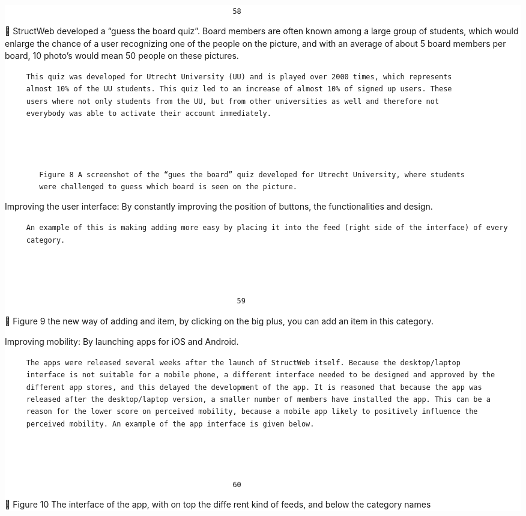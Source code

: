


                                                         58
         StructWeb developed a “guess the board quiz”. Board members are often known among a large
         group of students, which would enlarge the chance of a user recognizing one of the people on the
         picture, and with an average of about 5 board members per board, 10 photo’s would mean 50 people
         on these pictures.

         This quiz was developed for Utrecht University (UU) and is played over 2000 times, which represents
         almost 10% of the UU students. This quiz led to an increase of almost 10% of signed up users. These
         users where not only students from the UU, but from other universities as well and therefore not
         everybody was able to activate their account immediately.




            Figure 8 A screenshot of the “gues the board” quiz developed for Utrecht University, where students
            were challenged to guess which board is seen on the picture.




Improving the user interface: By constantly improving the position of buttons, the functionalities and design.

         An example of this is making adding more easy by placing it into the feed (right side of the interface) of every
         category.




                                                          59
           Figure 9 the new way of adding and item, by clicking on the big plus, you can add an item in this
           category.




Improving mobility: By launching apps for iOS and Android.

         The apps were released several weeks after the launch of StructWeb itself. Because the desktop/laptop
         interface is not suitable for a mobile phone, a different interface needed to be designed and approved by the
         different app stores, and this delayed the development of the app. It is reasoned that because the app was
         released after the desktop/laptop version, a smaller number of members have installed the app. This can be a
         reason for the lower score on perceived mobility, because a mobile app likely to positively influence the
         perceived mobility. An example of the app interface is given below.




                                                         60
            Figure 10 The interface of the app, with on top the diffe rent kind of feeds, and below the category
            names


